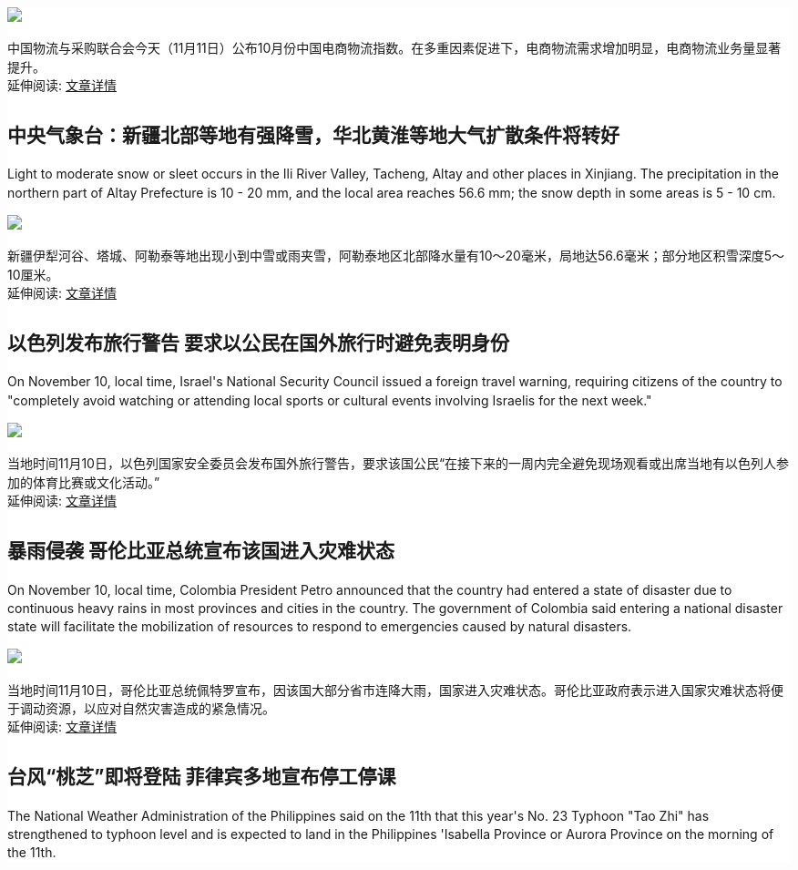 <img src="https://p4.img.cctvpic.com/photoworkspace/2024/11/11/2024111109452020372.png" />   

中国物流与采购联合会今天（11月11日）公布10月份中国电商物流指数。在多重因素促进下，电商物流需求增加明显，电商物流业务量显著提升。   
延伸阅读: [文章详情](https://news.cctv.com/2024/11/11/ARTIsznN1h59CE1P2SiYimgh241111.shtml)   

<qrcode title="政策发力、需求释放 10月份中国电商物流指数呈回升态势" image="https://p4.img.cctvpic.com/photoworkspace/2024/11/11/2024111109452020372.png" />   

## 中央气象台：新疆北部等地有强降雪，华北黄淮等地大气扩散条件将转好   
Light to moderate snow or sleet occurs in the Ili River Valley, Tacheng, Altay and other places in Xinjiang. The precipitation in the northern part of Altay Prefecture is 10 - 20 mm, and the local area reaches 56.6 mm; the snow depth in some areas is 5 - 10 cm.   

<img src="https://p3.img.cctvpic.com/photoworkspace/2021/10/27/2021102710002599051.jpg" />   

新疆伊犁河谷、塔城、阿勒泰等地出现小到中雪或雨夹雪，阿勒泰地区北部降水量有10～20毫米，局地达56.6毫米；部分地区积雪深度5～10厘米。   
延伸阅读: [文章详情](https://news.cctv.com/2024/11/11/ARTI81NzxMFSKu4Qv3U7ByqS241111.shtml)   

<qrcode title="中央气象台：新疆北部等地有强降雪，华北黄淮等地大气扩散条件将转好" image="https://p3.img.cctvpic.com/photoworkspace/2021/10/27/2021102710002599051.jpg" />   

## 以色列发布旅行警告 要求以公民在国外旅行时避免表明身份   
On November 10, local time, Israel's National Security Council issued a foreign travel warning, requiring citizens of the country to "completely avoid watching or attending local sports or cultural events involving Israelis for the next week."   

<img src="https://p3.img.cctvpic.com/photoworkspace/2024/11/11/2024111109373374077.jpg" />   

当地时间11月10日，以色列国家安全委员会发布国外旅行警告，要求该国公民“在接下来的一周内完全避免现场观看或出席当地有以色列人参加的体育比赛或文化活动。”   
延伸阅读: [文章详情](https://news.cctv.com/2024/11/11/ARTIXN2AsVf1Q32dLLT6sWzh241111.shtml)   

<qrcode title="以色列发布旅行警告 要求以公民在国外旅行时避免表明身份" image="https://p3.img.cctvpic.com/photoworkspace/2024/11/11/2024111109373374077.jpg" />   

## 暴雨侵袭 哥伦比亚总统宣布该国进入灾难状态   
On November 10, local time, Colombia President Petro announced that the country had entered a state of disaster due to continuous heavy rains in most provinces and cities in the country. The government of Colombia said entering a national disaster state will facilitate the mobilization of resources to respond to emergencies caused by natural disasters.   

<img src="https://p3.img.cctvpic.com/photoworkspace/2024/11/11/2024111109293550588.jpg" />   

当地时间11月10日，哥伦比亚总统佩特罗宣布，因该国大部分省市连降大雨，国家进入灾难状态。哥伦比亚政府表示进入国家灾难状态将便于调动资源，以应对自然灾害造成的紧急情况。   
延伸阅读: [文章详情](https://news.cctv.com/2024/11/11/ARTIQ1pMkgGnf6jWH81w0BkH241111.shtml)   

<qrcode title="暴雨侵袭 哥伦比亚总统宣布该国进入灾难状态" image="https://p3.img.cctvpic.com/photoworkspace/2024/11/11/2024111109293550588.jpg" />   

## 台风“桃芝”即将登陆 菲律宾多地宣布停工停课   
The National Weather Administration of the Philippines said on the 11th that this year's No. 23 Typhoon "Tao Zhi" has strengthened to typhoon level and is expected to land in the Philippines 'Isabella Province or Aurora Province on the morning of the 11th.   
